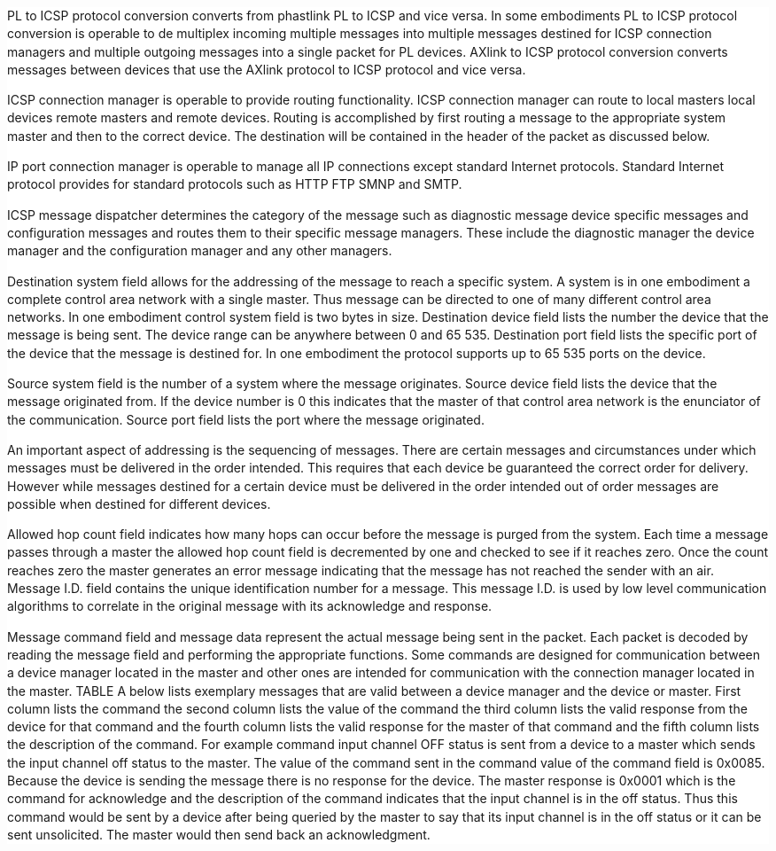 PL to ICSP protocol conversion converts from phastlink PL to ICSP and vice versa. In some embodiments PL to ICSP protocol conversion is operable to de multiplex incoming multiple messages into multiple messages destined for ICSP connection managers and multiple outgoing messages into a single packet for PL devices. AXlink to ICSP protocol conversion converts messages between devices that use the AXlink protocol to ICSP protocol and vice versa.

ICSP connection manager is operable to provide routing functionality. ICSP connection manager can route to local masters local devices remote masters and remote devices. Routing is accomplished by first routing a message to the appropriate system master and then to the correct device. The destination will be contained in the header of the packet as discussed below.

IP port connection manager is operable to manage all IP connections except standard Internet protocols. Standard Internet protocol provides for standard protocols such as HTTP FTP SMNP and SMTP.

ICSP message dispatcher determines the category of the message such as diagnostic message device specific messages and configuration messages and routes them to their specific message managers. These include the diagnostic manager the device manager and the configuration manager and any other managers.

Destination system field allows for the addressing of the message to reach a specific system. A system is in one embodiment a complete control area network with a single master. Thus message can be directed to one of many different control area networks. In one embodiment control system field is two bytes in size. Destination device field lists the number the device that the message is being sent. The device range can be anywhere between 0 and 65 535. Destination port field lists the specific port of the device that the message is destined for. In one embodiment the protocol supports up to 65 535 ports on the device.

Source system field is the number of a system where the message originates. Source device field lists the device that the message originated from. If the device number is 0 this indicates that the master of that control area network is the enunciator of the communication. Source port field lists the port where the message originated.

An important aspect of addressing is the sequencing of messages. There are certain messages and circumstances under which messages must be delivered in the order intended. This requires that each device be guaranteed the correct order for delivery. However while messages destined for a certain device must be delivered in the order intended out of order messages are possible when destined for different devices.

Allowed hop count field indicates how many hops can occur before the message is purged from the system. Each time a message passes through a master the allowed hop count field is decremented by one and checked to see if it reaches zero. Once the count reaches zero the master generates an error message indicating that the message has not reached the sender with an air. Message I.D. field contains the unique identification number for a message. This message I.D. is used by low level communication algorithms to correlate in the original message with its acknowledge and response.

Message command field and message data represent the actual message being sent in the packet. Each packet is decoded by reading the message field and performing the appropriate functions. Some commands are designed for communication between a device manager located in the master and other ones are intended for communication with the connection manager located in the master. TABLE A below lists exemplary messages that are valid between a device manager and the device or master. First column lists the command the second column lists the value of the command the third column lists the valid response from the device for that command and the fourth column lists the valid response for the master of that command and the fifth column lists the description of the command. For example command input channel OFF status is sent from a device to a master which sends the input channel off status to the master. The value of the command sent in the command value of the command field is 0x0085. Because the device is sending the message there is no response for the device. The master response is 0x0001 which is the command for acknowledge and the description of the command indicates that the input channel is in the off status. Thus this command would be sent by a device after being queried by the master to say that its input channel is in the off status or it can be sent unsolicited. The master would then send back an acknowledgment.
